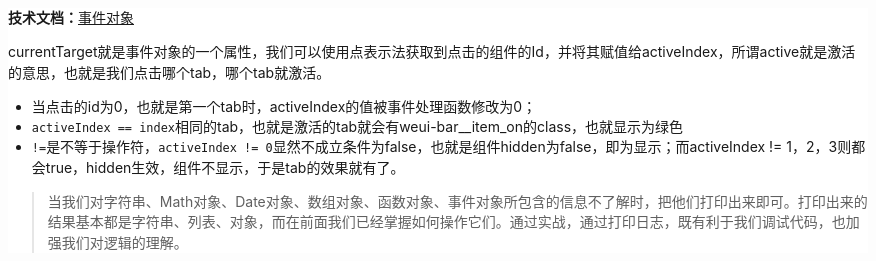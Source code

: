 **技术文档：**[事件对象](https://developers.weixin.qq.com/miniprogram/dev/framework/view/wxml/event.html#currenttarget)

currentTarget就是事件对象的一个属性，我们可以使用点表示法获取到点击的组件的Id，并将其赋值给activeIndex，所谓active就是激活的意思，也就是我们点击哪个tab，哪个tab就激活。

-   当点击的id为0，也就是第一个tab时，activeIndex的值被事件处理函数修改为0；
-   `activeIndex == index`相同的tab，也就是激活的tab就会有weui-bar__item_on的class，也就显示为绿色
-   `!=`是不等于操作符，`activeIndex != 0`显然不成立条件为false，也就是组件hidden为false，即为显示；而activeIndex != 1，2，3则都会true，hidden生效，组件不显示，于是tab的效果就有了。

> 当我们对字符串、Math对象、Date对象、数组对象、函数对象、事件对象所包含的信息不了解时，把他们打印出来即可。打印出来的结果基本都是字符串、列表、对象，而在前面我们已经掌握如何操作它们。通过实战，通过打印日志，既有利于我们调试代码，也加强我们对逻辑的理解。